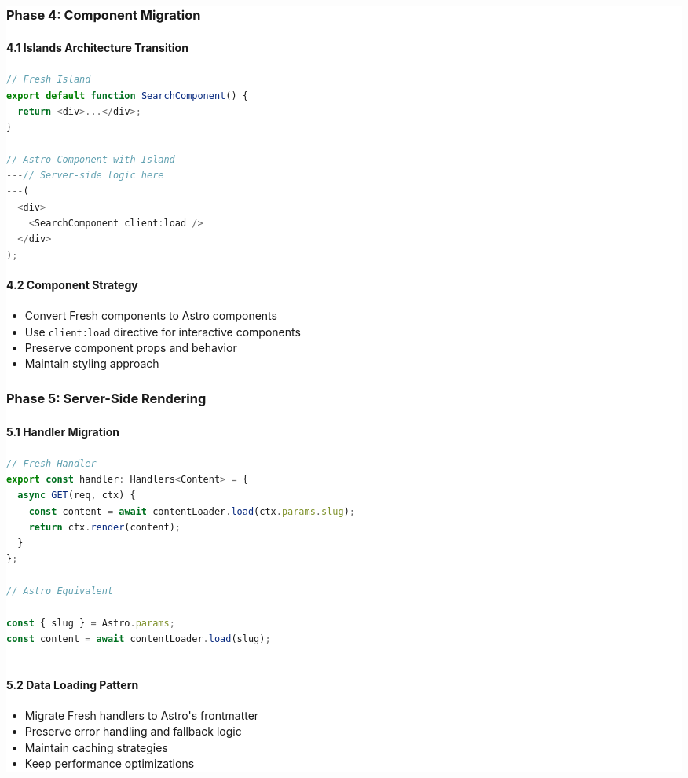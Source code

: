 ### Phase 4: Component Migration

#### 4.1 Islands Architecture Transition

```typescript
// Fresh Island
export default function SearchComponent() {
  return <div>...</div>;
}

// Astro Component with Island
---// Server-side logic here
---(
  <div>
    <SearchComponent client:load />
  </div>
);
```

#### 4.2 Component Strategy

- Convert Fresh components to Astro components
- Use `client:load` directive for interactive components
- Preserve component props and behavior
- Maintain styling approach

### Phase 5: Server-Side Rendering

#### 5.1 Handler Migration

```typescript
// Fresh Handler
export const handler: Handlers<Content> = {
  async GET(req, ctx) {
    const content = await contentLoader.load(ctx.params.slug);
    return ctx.render(content);
  }
};

// Astro Equivalent
---
const { slug } = Astro.params;
const content = await contentLoader.load(slug);
---
```

#### 5.2 Data Loading Pattern

- Migrate Fresh handlers to Astro's frontmatter
- Preserve error handling and fallback logic
- Maintain caching strategies
- Keep performance optimizations
